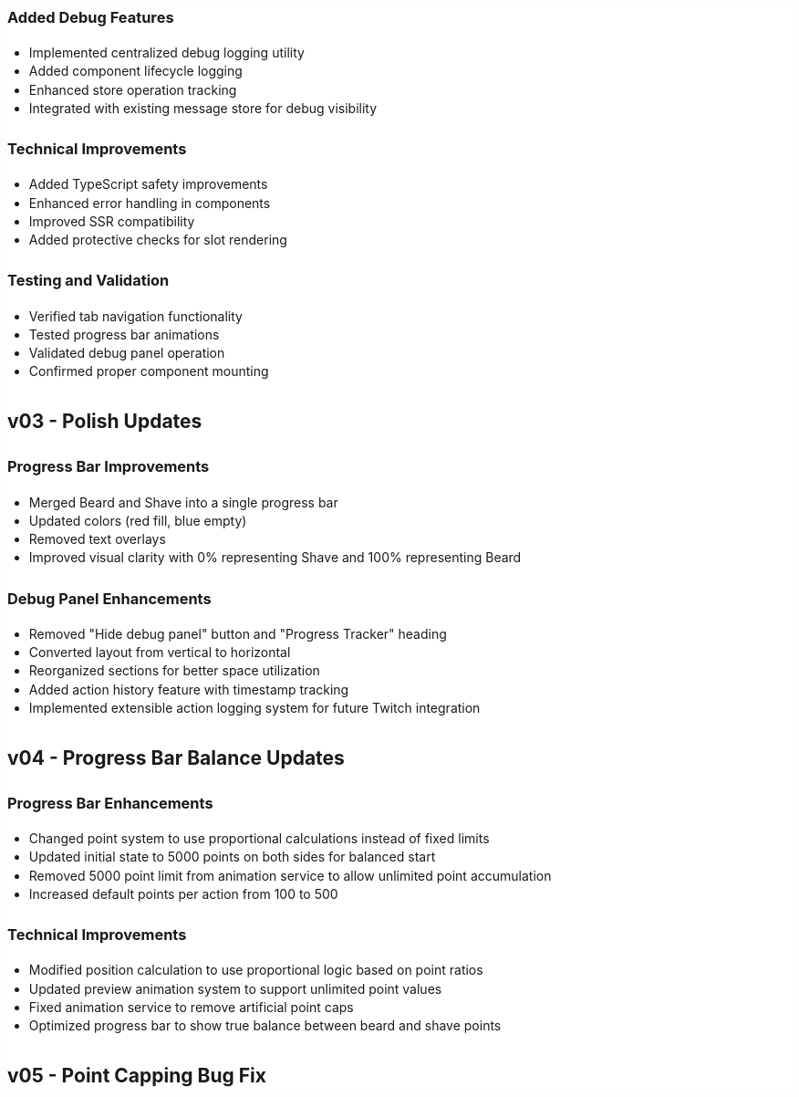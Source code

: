 ### Added Debug Features
- Implemented centralized debug logging utility
- Added component lifecycle logging
- Enhanced store operation tracking
- Integrated with existing message store for debug visibility

### Technical Improvements
- Added TypeScript safety improvements
- Enhanced error handling in components
- Improved SSR compatibility
- Added protective checks for slot rendering

### Testing and Validation
- Verified tab navigation functionality
- Tested progress bar animations
- Validated debug panel operation
- Confirmed proper component mounting

## v03 - Polish Updates

### Progress Bar Improvements
- Merged Beard and Shave into a single progress bar
- Updated colors (red fill, blue empty)
- Removed text overlays
- Improved visual clarity with 0% representing Shave and 100% representing Beard

### Debug Panel Enhancements
- Removed "Hide debug panel" button and "Progress Tracker" heading
- Converted layout from vertical to horizontal
- Reorganized sections for better space utilization
- Added action history feature with timestamp tracking
- Implemented extensible action logging system for future Twitch integration

## v04 - Progress Bar Balance Updates

### Progress Bar Enhancements
- Changed point system to use proportional calculations instead of fixed limits
- Updated initial state to 5000 points on both sides for balanced start
- Removed 5000 point limit from animation service to allow unlimited point accumulation
- Increased default points per action from 100 to 500

### Technical Improvements
- Modified position calculation to use proportional logic based on point ratios
- Updated preview animation system to support unlimited point values
- Fixed animation service to remove artificial point caps
- Optimized progress bar to show true balance between beard and shave points

## v05 - Point Capping Bug Fix
